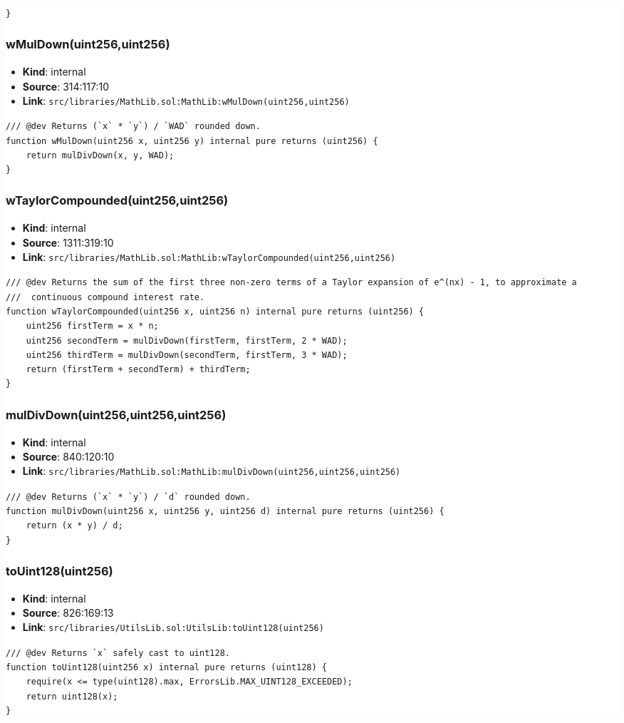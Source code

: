 ```solidity
}
```

### wMulDown(uint256,uint256)

- **Kind**: internal
- **Source**: 314:117:10
- **Link**: `src/libraries/MathLib.sol:MathLib:wMulDown(uint256,uint256)`

```solidity
/// @dev Returns (`x` * `y`) / `WAD` rounded down.
function wMulDown(uint256 x, uint256 y) internal pure returns (uint256) {
    return mulDivDown(x, y, WAD);
}
```

### wTaylorCompounded(uint256,uint256)

- **Kind**: internal
- **Source**: 1311:319:10
- **Link**: `src/libraries/MathLib.sol:MathLib:wTaylorCompounded(uint256,uint256)`

```solidity
/// @dev Returns the sum of the first three non-zero terms of a Taylor expansion of e^(nx) - 1, to approximate a
///  continuous compound interest rate.
function wTaylorCompounded(uint256 x, uint256 n) internal pure returns (uint256) {
    uint256 firstTerm = x * n;
    uint256 secondTerm = mulDivDown(firstTerm, firstTerm, 2 * WAD);
    uint256 thirdTerm = mulDivDown(secondTerm, firstTerm, 3 * WAD);
    return (firstTerm + secondTerm) + thirdTerm;
}
```

### mulDivDown(uint256,uint256,uint256)

- **Kind**: internal
- **Source**: 840:120:10
- **Link**: `src/libraries/MathLib.sol:MathLib:mulDivDown(uint256,uint256,uint256)`

```solidity
/// @dev Returns (`x` * `y`) / `d` rounded down.
function mulDivDown(uint256 x, uint256 y, uint256 d) internal pure returns (uint256) {
    return (x * y) / d;
}
```

### toUint128(uint256)

- **Kind**: internal
- **Source**: 826:169:13
- **Link**: `src/libraries/UtilsLib.sol:UtilsLib:toUint128(uint256)`

```solidity
/// @dev Returns `x` safely cast to uint128.
function toUint128(uint256 x) internal pure returns (uint128) {
    require(x <= type(uint128).max, ErrorsLib.MAX_UINT128_EXCEEDED);
    return uint128(x);
}
```

